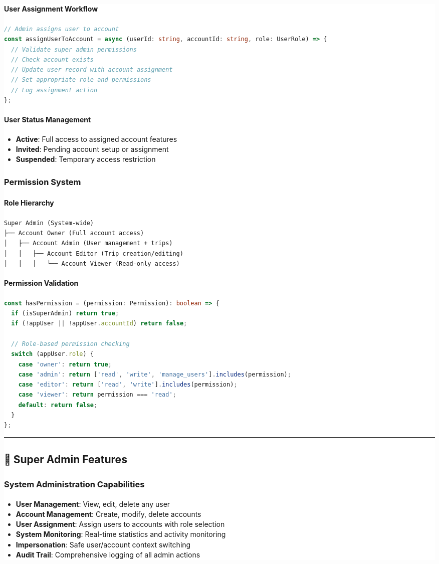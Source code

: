 #### **User Assignment Workflow**
```typescript
// Admin assigns user to account
const assignUserToAccount = async (userId: string, accountId: string, role: UserRole) => {
  // Validate super admin permissions
  // Check account exists
  // Update user record with account assignment
  // Set appropriate role and permissions
  // Log assignment action
};
```

#### **User Status Management**
- **Active**: Full access to assigned account features
- **Invited**: Pending account setup or assignment
- **Suspended**: Temporary access restriction

### **Permission System**

#### **Role Hierarchy**
```
Super Admin (System-wide)
├── Account Owner (Full account access)
│   ├── Account Admin (User management + trips)
│   │   ├── Account Editor (Trip creation/editing)
│   │   │   └── Account Viewer (Read-only access)
```

#### **Permission Validation**
```typescript
const hasPermission = (permission: Permission): boolean => {
  if (isSuperAdmin) return true;
  if (!appUser || !appUser.accountId) return false;
  
  // Role-based permission checking
  switch (appUser.role) {
    case 'owner': return true;
    case 'admin': return ['read', 'write', 'manage_users'].includes(permission);
    case 'editor': return ['read', 'write'].includes(permission);
    case 'viewer': return permission === 'read';
    default: return false;
  }
};
```

---

## 👑 Super Admin Features

### **System Administration Capabilities**
- **User Management**: View, edit, delete any user
- **Account Management**: Create, modify, delete accounts
- **User Assignment**: Assign users to accounts with role selection
- **System Monitoring**: Real-time statistics and activity monitoring
- **Impersonation**: Safe user/account context switching
- **Audit Trail**: Comprehensive logging of all admin actions
